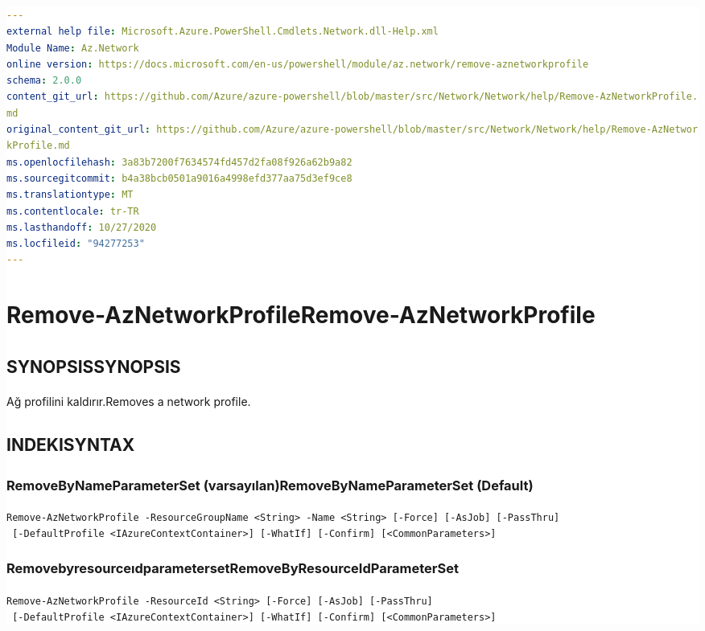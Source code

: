 ```yaml
---
external help file: Microsoft.Azure.PowerShell.Cmdlets.Network.dll-Help.xml
Module Name: Az.Network
online version: https://docs.microsoft.com/en-us/powershell/module/az.network/remove-aznetworkprofile
schema: 2.0.0
content_git_url: https://github.com/Azure/azure-powershell/blob/master/src/Network/Network/help/Remove-AzNetworkProfile.md
original_content_git_url: https://github.com/Azure/azure-powershell/blob/master/src/Network/Network/help/Remove-AzNetworkProfile.md
ms.openlocfilehash: 3a83b7200f7634574fd457d2fa08f926a62b9a82
ms.sourcegitcommit: b4a38bcb0501a9016a4998efd377aa75d3ef9ce8
ms.translationtype: MT
ms.contentlocale: tr-TR
ms.lasthandoff: 10/27/2020
ms.locfileid: "94277253"
---
```

# <span data-ttu-id="10f2c-101">Remove-AzNetworkProfile</span><span class="sxs-lookup"><span data-stu-id="10f2c-101">Remove-AzNetworkProfile</span></span>

## <span data-ttu-id="10f2c-102">SYNOPSIS</span><span class="sxs-lookup"><span data-stu-id="10f2c-102">SYNOPSIS</span></span>
<span data-ttu-id="10f2c-103">Ağ profilini kaldırır.</span><span class="sxs-lookup"><span data-stu-id="10f2c-103">Removes a network profile.</span></span>

## <span data-ttu-id="10f2c-104">INDEKI</span><span class="sxs-lookup"><span data-stu-id="10f2c-104">SYNTAX</span></span>

### <span data-ttu-id="10f2c-105">RemoveByNameParameterSet (varsayılan)</span><span class="sxs-lookup"><span data-stu-id="10f2c-105">RemoveByNameParameterSet (Default)</span></span>
```
Remove-AzNetworkProfile -ResourceGroupName <String> -Name <String> [-Force] [-AsJob] [-PassThru]
 [-DefaultProfile <IAzureContextContainer>] [-WhatIf] [-Confirm] [<CommonParameters>]
```

### <span data-ttu-id="10f2c-106">Removebyresourceıdparameterset</span><span class="sxs-lookup"><span data-stu-id="10f2c-106">RemoveByResourceIdParameterSet</span></span>
```
Remove-AzNetworkProfile -ResourceId <String> [-Force] [-AsJob] [-PassThru]
 [-DefaultProfile <IAzureContextContainer>] [-WhatIf] [-Confirm] [<CommonParameters>]
```
